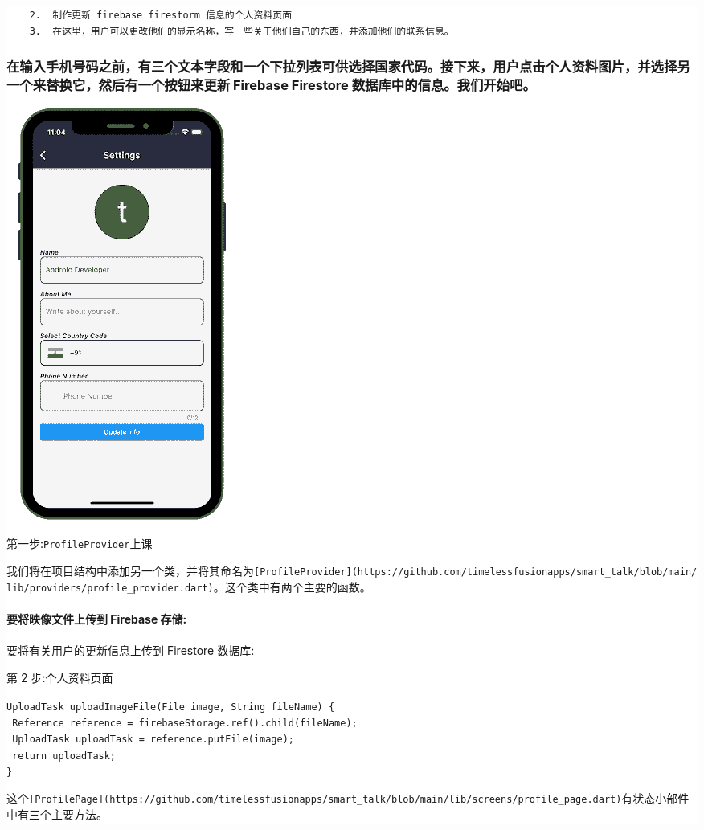         2.  制作更新 firebase firestorm 信息的个人资料页面
        3.  在这里，用户可以更改他们的显示名称，写一些关于他们自己的东西，并添加他们的联系信息。

### 在输入手机号码之前，有三个文本字段和一个下拉列表可供选择国家代码。接下来，用户点击个人资料图片，并选择另一个来替换它，然后有一个按钮来更新 Firebase Firestore 数据库中的信息。我们开始吧。

![Textfields And Dropdowns](img/063c56fa7e01396ad5b6d8839709c4c7.png)

第一步:`ProfileProvider`上课

我们将在项目结构中添加另一个类，并将其命名为`[ProfileProvider](https://github.com/timelessfusionapps/smart_talk/blob/main/lib/providers/profile_provider.dart)`。这个类中有两个主要的函数。

#### 要将映像文件上传到 Firebase 存储:

要将有关用户的更新信息上传到 Firestore 数据库:

第 2 步:个人资料页面

```
UploadTask uploadImageFile(File image, String fileName) {
 Reference reference = firebaseStorage.ref().child(fileName);
 UploadTask uploadTask = reference.putFile(image);
 return uploadTask;
}
```

这个`[ProfilePage](https://github.com/timelessfusionapps/smart_talk/blob/main/lib/screens/profile_page.dart)`有状态小部件中有三个主要方法。
